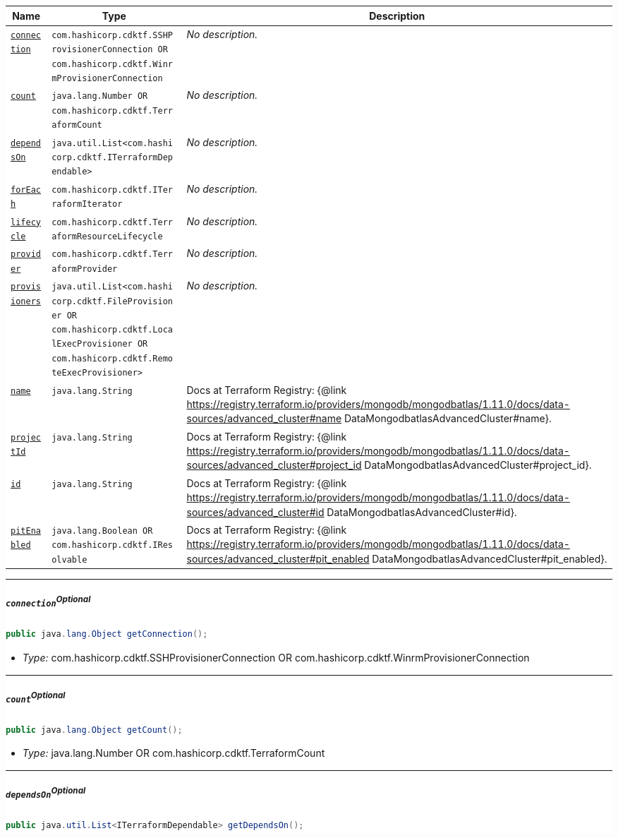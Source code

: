 | **Name** | **Type** | **Description** |
| --- | --- | --- |
| <code><a href="#@cdktf/provider-mongodbatlas.dataMongodbatlasAdvancedCluster.DataMongodbatlasAdvancedClusterConfig.property.connection">connection</a></code> | <code>com.hashicorp.cdktf.SSHProvisionerConnection OR com.hashicorp.cdktf.WinrmProvisionerConnection</code> | *No description.* |
| <code><a href="#@cdktf/provider-mongodbatlas.dataMongodbatlasAdvancedCluster.DataMongodbatlasAdvancedClusterConfig.property.count">count</a></code> | <code>java.lang.Number OR com.hashicorp.cdktf.TerraformCount</code> | *No description.* |
| <code><a href="#@cdktf/provider-mongodbatlas.dataMongodbatlasAdvancedCluster.DataMongodbatlasAdvancedClusterConfig.property.dependsOn">dependsOn</a></code> | <code>java.util.List<com.hashicorp.cdktf.ITerraformDependable></code> | *No description.* |
| <code><a href="#@cdktf/provider-mongodbatlas.dataMongodbatlasAdvancedCluster.DataMongodbatlasAdvancedClusterConfig.property.forEach">forEach</a></code> | <code>com.hashicorp.cdktf.ITerraformIterator</code> | *No description.* |
| <code><a href="#@cdktf/provider-mongodbatlas.dataMongodbatlasAdvancedCluster.DataMongodbatlasAdvancedClusterConfig.property.lifecycle">lifecycle</a></code> | <code>com.hashicorp.cdktf.TerraformResourceLifecycle</code> | *No description.* |
| <code><a href="#@cdktf/provider-mongodbatlas.dataMongodbatlasAdvancedCluster.DataMongodbatlasAdvancedClusterConfig.property.provider">provider</a></code> | <code>com.hashicorp.cdktf.TerraformProvider</code> | *No description.* |
| <code><a href="#@cdktf/provider-mongodbatlas.dataMongodbatlasAdvancedCluster.DataMongodbatlasAdvancedClusterConfig.property.provisioners">provisioners</a></code> | <code>java.util.List<com.hashicorp.cdktf.FileProvisioner OR com.hashicorp.cdktf.LocalExecProvisioner OR com.hashicorp.cdktf.RemoteExecProvisioner></code> | *No description.* |
| <code><a href="#@cdktf/provider-mongodbatlas.dataMongodbatlasAdvancedCluster.DataMongodbatlasAdvancedClusterConfig.property.name">name</a></code> | <code>java.lang.String</code> | Docs at Terraform Registry: {@link https://registry.terraform.io/providers/mongodb/mongodbatlas/1.11.0/docs/data-sources/advanced_cluster#name DataMongodbatlasAdvancedCluster#name}. |
| <code><a href="#@cdktf/provider-mongodbatlas.dataMongodbatlasAdvancedCluster.DataMongodbatlasAdvancedClusterConfig.property.projectId">projectId</a></code> | <code>java.lang.String</code> | Docs at Terraform Registry: {@link https://registry.terraform.io/providers/mongodb/mongodbatlas/1.11.0/docs/data-sources/advanced_cluster#project_id DataMongodbatlasAdvancedCluster#project_id}. |
| <code><a href="#@cdktf/provider-mongodbatlas.dataMongodbatlasAdvancedCluster.DataMongodbatlasAdvancedClusterConfig.property.id">id</a></code> | <code>java.lang.String</code> | Docs at Terraform Registry: {@link https://registry.terraform.io/providers/mongodb/mongodbatlas/1.11.0/docs/data-sources/advanced_cluster#id DataMongodbatlasAdvancedCluster#id}. |
| <code><a href="#@cdktf/provider-mongodbatlas.dataMongodbatlasAdvancedCluster.DataMongodbatlasAdvancedClusterConfig.property.pitEnabled">pitEnabled</a></code> | <code>java.lang.Boolean OR com.hashicorp.cdktf.IResolvable</code> | Docs at Terraform Registry: {@link https://registry.terraform.io/providers/mongodb/mongodbatlas/1.11.0/docs/data-sources/advanced_cluster#pit_enabled DataMongodbatlasAdvancedCluster#pit_enabled}. |

---

##### `connection`<sup>Optional</sup> <a name="connection" id="@cdktf/provider-mongodbatlas.dataMongodbatlasAdvancedCluster.DataMongodbatlasAdvancedClusterConfig.property.connection"></a>

```java
public java.lang.Object getConnection();
```

- *Type:* com.hashicorp.cdktf.SSHProvisionerConnection OR com.hashicorp.cdktf.WinrmProvisionerConnection

---

##### `count`<sup>Optional</sup> <a name="count" id="@cdktf/provider-mongodbatlas.dataMongodbatlasAdvancedCluster.DataMongodbatlasAdvancedClusterConfig.property.count"></a>

```java
public java.lang.Object getCount();
```

- *Type:* java.lang.Number OR com.hashicorp.cdktf.TerraformCount

---

##### `dependsOn`<sup>Optional</sup> <a name="dependsOn" id="@cdktf/provider-mongodbatlas.dataMongodbatlasAdvancedCluster.DataMongodbatlasAdvancedClusterConfig.property.dependsOn"></a>

```java
public java.util.List<ITerraformDependable> getDependsOn();
```
